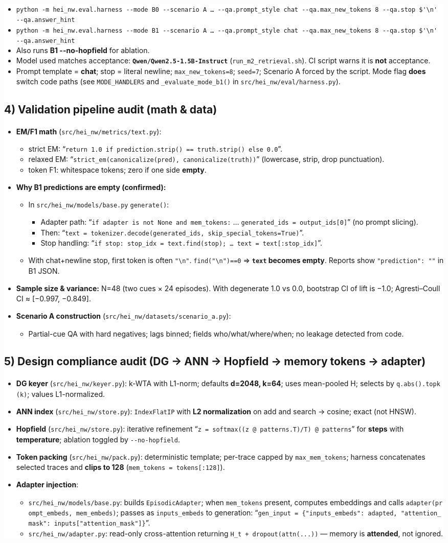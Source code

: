   * `python -m hei_nw.eval.harness --mode B0 --scenario A … --qa.prompt_style chat --qa.max_new_tokens 8 --qa.stop $'\n' --qa.answer_hint`
  * `python -m hei_nw.eval.harness --mode B1 --scenario A … --qa.prompt_style chat --qa.max_new_tokens 8 --qa.stop $'\n' --qa.answer_hint`
  * Also runs **B1 --no-hopfield** for ablation.
* Model used matches acceptance: **`Qwen/Qwen2.5-1.5B-Instruct`** (`run_m2_retrieval.sh`). CI script warns it is **not** acceptance.
* Prompt template = **chat**; stop = literal newline; `max_new_tokens=8`; `seed=7`; Scenario A forced by the script. Mode flag **does** switch code paths (see `MODE_HANDLERS` and `_evaluate_mode_b1()` in `src/hei_nw/eval/harness.py`).

## 4) Validation pipeline audit (math & data)

* **EM/F1 math** (`src/hei_nw/metrics/text.py`):

  * strict EM: “`return 1.0 if prediction.strip() == truth.strip() else 0.0`”.
  * relaxed EM: “`strict_em(canonicalize(pred), canonicalize(truth))`” (lowercase, strip, drop punctuation).
  * token F1: whitespace tokens; zero if one side **empty**.
* **Why B1 predictions are empty (confirmed):**

  * In `src/hei_nw/models/base.py` `generate()`:

    * Adapter path: “`if adapter is not None and mem_tokens:` … `generated_ids = output_ids[0]`” (no prompt slicing).
    * Then: “`text = tokenizer.decode(generated_ids, skip_special_tokens=True)`”.
    * Stop handling: “`if stop: stop_idx = text.find(stop); … text = text[:stop_idx]`”.
  * With chat+newline stop, first token is often `"\n"`. `find("\n")==0` ⇒ **`text` becomes empty**. Reports show `"prediction": ""` in B1 JSON.
* **Sample size & variance:** N=48 (two cues × 24 episodes). With degenerate 1.0 vs 0.0, bootstrap CI of lift is −1.0; Agresti–Coull CI ≈ \[−0.997, −0.849].
* **Scenario A construction** (`src/hei_nw/datasets/scenario_a.py`):

  * Partial-cue QA with hard negatives; lags binned; fields who/what/where/when; no leakage detected from code.

## 5) Design compliance audit (DG → ANN → Hopfield → memory tokens → adapter)

* **DG keyer** (`src/hei_nw/keyer.py`): k-WTA with L1-norm; defaults **d=2048, k=64**; uses mean-pooled H; selects by `q.abs().topk(k)`; values L1-normalized.
* **ANN index** (`src/hei_nw/store.py`): `IndexFlatIP` with **L2 normalization** on add and search → cosine; exact (not HNSW).
* **Hopfield** (`src/hei_nw/store.py`): iterative refinement “`z = softmax((z @ patterns.T)/T) @ patterns`” for **steps** with **temperature**; ablation toggled by `--no-hopfield`.
* **Token packing** (`src/hei_nw/pack.py`): deterministic template; per-trace capped by `max_mem_tokens`; harness concatenates selected traces and **clips to 128** (`mem_tokens = tokens[:128]`).
* **Adapter injection**:

  * `src/hei_nw/models/base.py`: builds `EpisodicAdapter`; when `mem_tokens` present, computes embeddings and calls `adapter(prompt_embeds, mem_embeds)`; passes as `inputs_embeds` to generation: “`gen_input = {"inputs_embeds": adapted, "attention_mask": inputs["attention_mask"]}`”.
  * `src/hei_nw/adapter.py`: read-only cross-attention returning `H_t + dropout(attn(...))` — memory is **attended**, not ignored.
